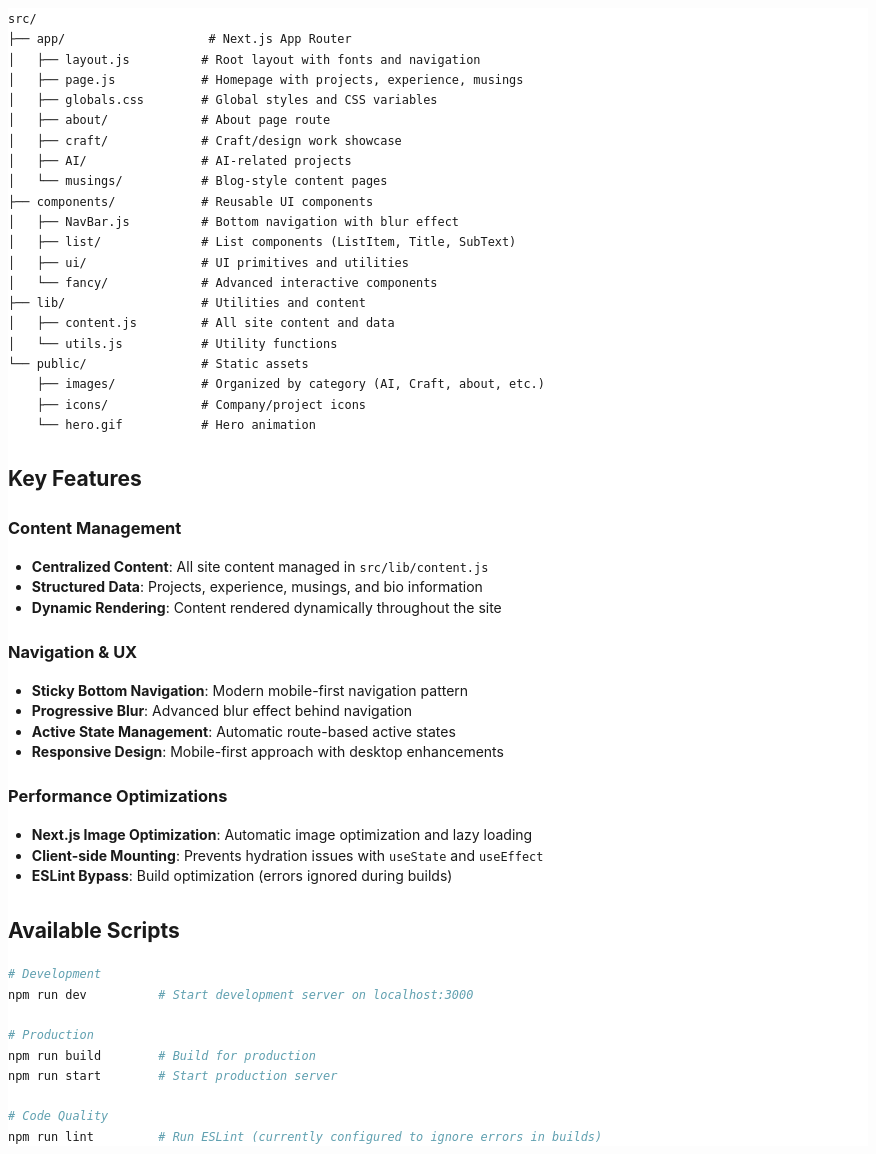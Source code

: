 ```
src/
├── app/                    # Next.js App Router
│   ├── layout.js          # Root layout with fonts and navigation
│   ├── page.js            # Homepage with projects, experience, musings
│   ├── globals.css        # Global styles and CSS variables
│   ├── about/             # About page route
│   ├── craft/             # Craft/design work showcase
│   ├── AI/                # AI-related projects
│   └── musings/           # Blog-style content pages
├── components/            # Reusable UI components
│   ├── NavBar.js          # Bottom navigation with blur effect
│   ├── list/              # List components (ListItem, Title, SubText)
│   ├── ui/                # UI primitives and utilities
│   └── fancy/             # Advanced interactive components
├── lib/                   # Utilities and content
│   ├── content.js         # All site content and data
│   └── utils.js           # Utility functions
└── public/                # Static assets
    ├── images/            # Organized by category (AI, Craft, about, etc.)
    ├── icons/             # Company/project icons
    └── hero.gif           # Hero animation
```

## Key Features

### Content Management
- **Centralized Content**: All site content managed in `src/lib/content.js`
- **Structured Data**: Projects, experience, musings, and bio information
- **Dynamic Rendering**: Content rendered dynamically throughout the site

### Navigation & UX
- **Sticky Bottom Navigation**: Modern mobile-first navigation pattern
- **Progressive Blur**: Advanced blur effect behind navigation
- **Active State Management**: Automatic route-based active states
- **Responsive Design**: Mobile-first approach with desktop enhancements

### Performance Optimizations
- **Next.js Image Optimization**: Automatic image optimization and lazy loading
- **Client-side Mounting**: Prevents hydration issues with `useState` and `useEffect`
- **ESLint Bypass**: Build optimization (errors ignored during builds)

## Available Scripts

```bash
# Development
npm run dev          # Start development server on localhost:3000

# Production
npm run build        # Build for production
npm run start        # Start production server

# Code Quality
npm run lint         # Run ESLint (currently configured to ignore errors in builds)
```

